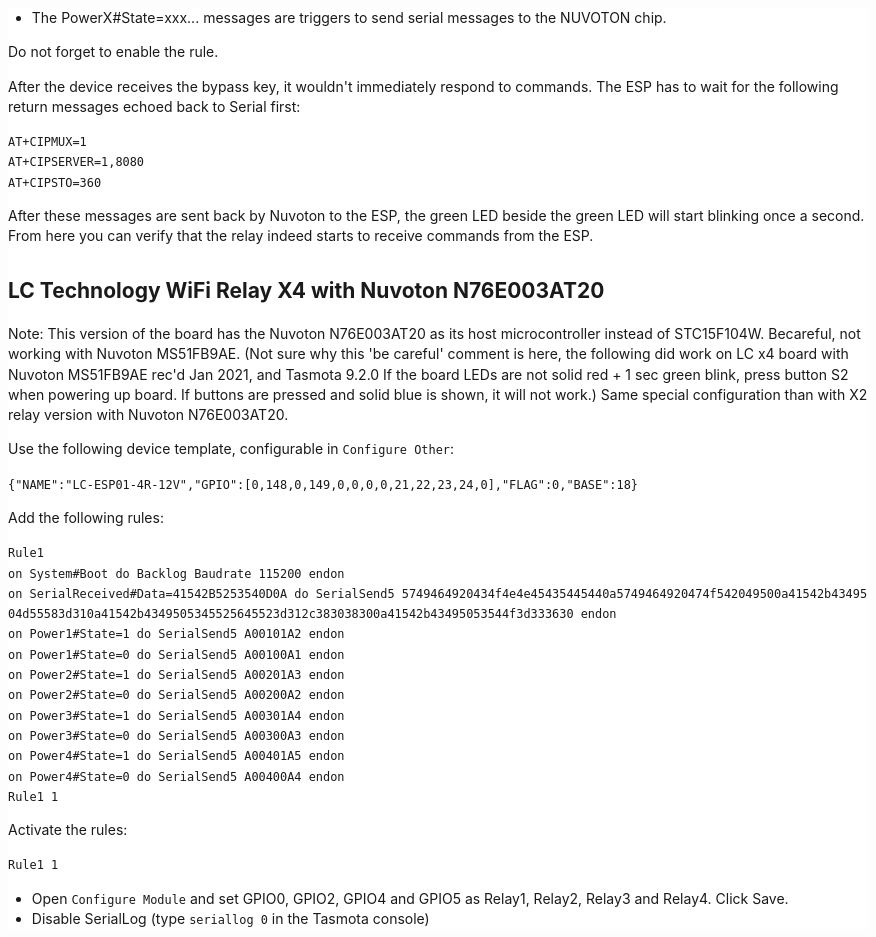 * The PowerX#State=xxx... messages are triggers to send serial messages to the NUVOTON chip.

Do not forget to enable the rule.

After the device receives the bypass key, it wouldn't immediately respond to commands. The ESP has to wait for the following return messages echoed back to Serial first:

```
AT+CIPMUX=1
AT+CIPSERVER=1,8080
AT+CIPSTO=360
```

After these messages are sent back by Nuvoton to the ESP, the green LED beside the green LED will start blinking once a second. From here you can verify that the relay indeed starts to receive commands from the ESP.

## LC Technology WiFi Relay X4 with Nuvoton N76E003AT20

Note: This version of the board has the Nuvoton N76E003AT20 as its host microcontroller instead of  STC15F104W. Becareful, not working with Nuvoton MS51FB9AE.  (Not sure why this 'be careful' comment is here, the following did work on LC x4 board with Nuvoton MS51FB9AE rec'd Jan 2021, and Tasmota 9.2.0  If the board LEDs are not solid red + 1 sec green blink, press button S2 when powering up board.  If buttons are pressed and solid blue is shown, it will not work.)
Same special configuration than with X2 relay version with Nuvoton N76E003AT20.

Use the following device template, configurable in `Configure Other`:

```
{"NAME":"LC-ESP01-4R-12V","GPIO":[0,148,0,149,0,0,0,0,21,22,23,24,0],"FLAG":0,"BASE":18}
```

Add the following rules:

```
Rule1
on System#Boot do Backlog Baudrate 115200 endon
on SerialReceived#Data=41542B5253540D0A do SerialSend5 5749464920434f4e4e45435445440a5749464920474f542049500a41542b4349504d55583d310a41542b4349505345525645523d312c383038300a41542b43495053544f3d333630 endon
on Power1#State=1 do SerialSend5 A00101A2 endon
on Power1#State=0 do SerialSend5 A00100A1 endon
on Power2#State=1 do SerialSend5 A00201A3 endon
on Power2#State=0 do SerialSend5 A00200A2 endon
on Power3#State=1 do SerialSend5 A00301A4 endon
on Power3#State=0 do SerialSend5 A00300A3 endon
on Power4#State=1 do SerialSend5 A00401A5 endon
on Power4#State=0 do SerialSend5 A00400A4 endon
Rule1 1
```

Activate the rules:

```
Rule1 1
```
* Open `Configure Module` and set GPIO0, GPIO2, GPIO4 and GPIO5 as Relay1, Relay2, Relay3 and Relay4. Click Save.
* Disable SerialLog (type ``seriallog 0`` in the Tasmota console)
